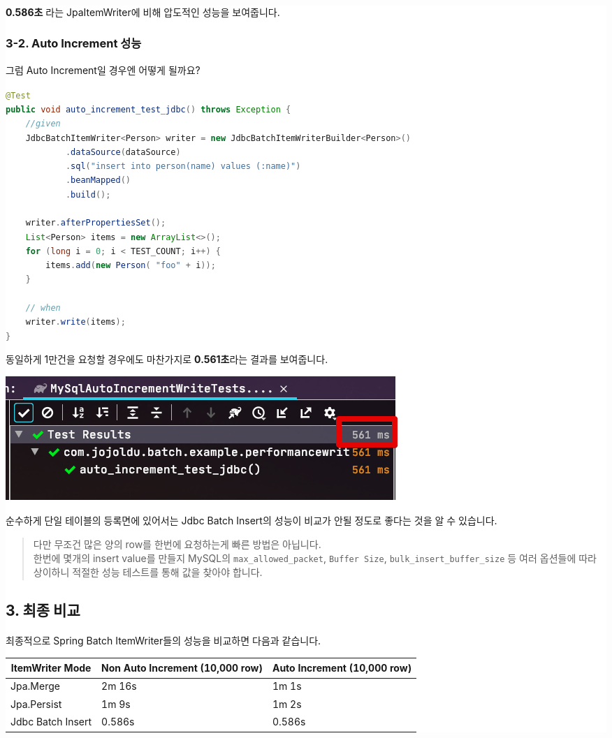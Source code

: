 **0.586초** 라는 JpaItemWriter에 비해 압도적인 성능을 보여줍니다.  

### 3-2. Auto Increment 성능

그럼 Auto Increment일 경우엔 어떻게 될까요?  

```java
@Test
public void auto_increment_test_jdbc() throws Exception {
    //given
    JdbcBatchItemWriter<Person> writer = new JdbcBatchItemWriterBuilder<Person>()
            .dataSource(dataSource)
            .sql("insert into person(name) values (:name)")
            .beanMapped()
            .build();

    writer.afterPropertiesSet();
    List<Person> items = new ArrayList<>();
    for (long i = 0; i < TEST_COUNT; i++) {
        items.add(new Person( "foo" + i));
    }

    // when
    writer.write(items);
}
```

동일하게 1만건을 요청할 경우에도 마찬가지로 **0.561초**라는 결과를 보여줍니다.

![mysql-auto_jdbc](images/mysql-auto_jdbc.png)

순수하게 단일 테이블의 등록면에 있어서는 Jdbc Batch Insert의 성능이 비교가 안될 정도로 좋다는 것을 알 수 있습니다.

> 다만 무조건 많은 양의 row를 한번에 요청하는게 빠른 방법은 아닙니다.  
> 한번에 몇개의 insert value를 만들지 MySQL의 ```max_allowed_packet```, ```Buffer Size```, ```bulk_insert_buffer_size``` 등 여러 옵션들에 따라 상이하니 적절한 성능 테스트를 통해 값을 찾아야 합니다.

## 3. 최종 비교

최종적으로 Spring Batch ItemWriter들의 성능을 비교하면 다음과 같습니다.

| ItemWriter Mode   | Non Auto Increment (10,000 row) | Auto Increment (10,000 row) |
|-------------------|--------------------|----------------|
| Jpa.Merge         | 2m 16s             | 1m 1s          |
| Jpa.Persist       | 1m 9s              | 1m 2s          |
| Jdbc Batch Insert | 0.586s             | 0.586s         |
